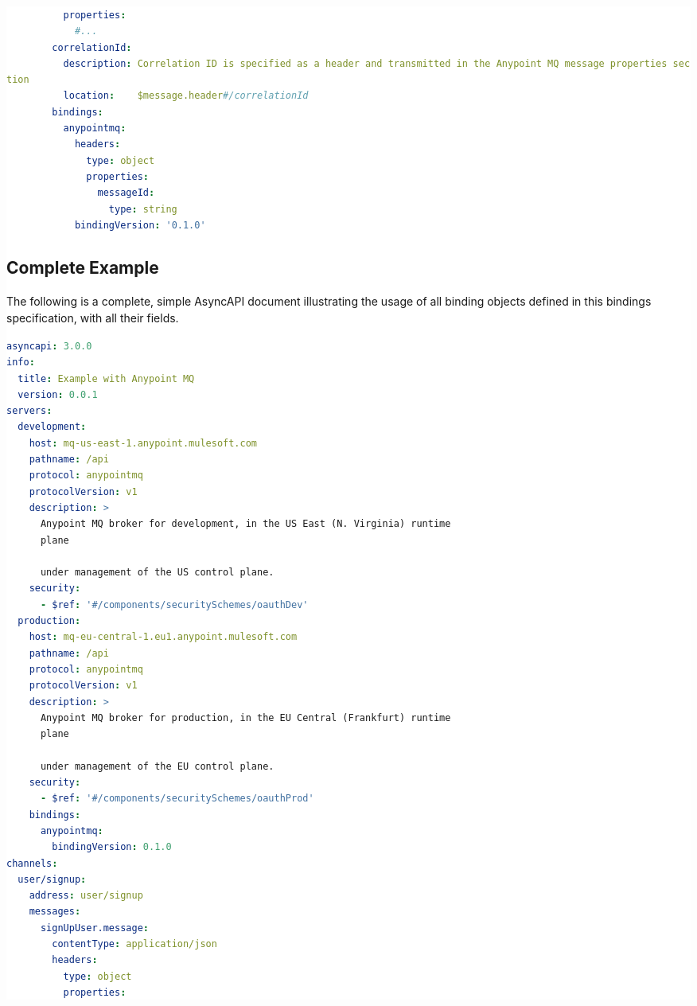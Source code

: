 ```yaml
          properties:
            #...
        correlationId:
          description: Correlation ID is specified as a header and transmitted in the Anypoint MQ message properties section
          location:    $message.header#/correlationId
        bindings:
          anypointmq:
            headers:
              type: object
              properties:
                messageId:
                  type: string
            bindingVersion: '0.1.0'
```

## Complete Example

The following is a complete, simple AsyncAPI document illustrating the usage of all binding objects defined in this bindings specification, with all their fields.

```yaml
asyncapi: 3.0.0
info:
  title: Example with Anypoint MQ
  version: 0.0.1
servers:
  development:
    host: mq-us-east-1.anypoint.mulesoft.com
    pathname: /api
    protocol: anypointmq
    protocolVersion: v1
    description: >
      Anypoint MQ broker for development, in the US East (N. Virginia) runtime
      plane 

      under management of the US control plane.
    security:
      - $ref: '#/components/securitySchemes/oauthDev'
  production:
    host: mq-eu-central-1.eu1.anypoint.mulesoft.com
    pathname: /api
    protocol: anypointmq
    protocolVersion: v1
    description: >
      Anypoint MQ broker for production, in the EU Central (Frankfurt) runtime
      plane 

      under management of the EU control plane.
    security:
      - $ref: '#/components/securitySchemes/oauthProd'
    bindings:
      anypointmq:
        bindingVersion: 0.1.0
channels:
  user/signup:
    address: user/signup
    messages:
      signUpUser.message:
        contentType: application/json
        headers:
          type: object
          properties:
```